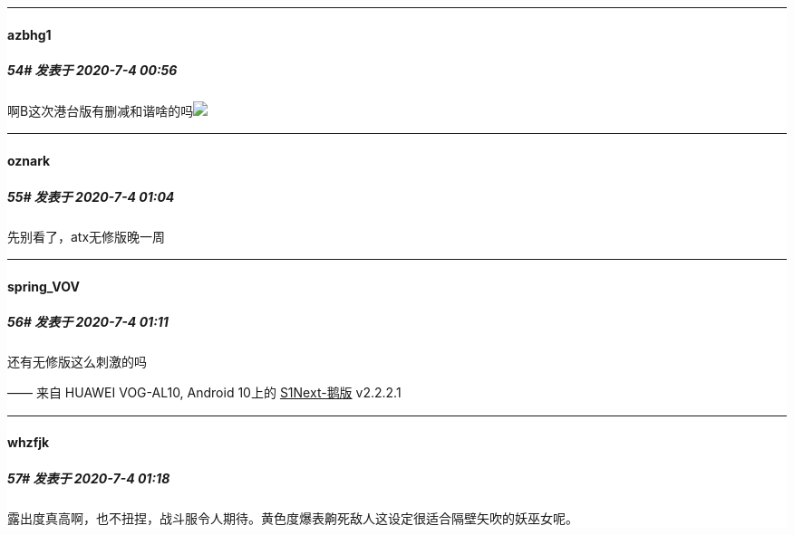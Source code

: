 





-----

####  azbhg1  
##### 54#       发表于 2020-7-4 00:56




啊B这次港台版有删减和谐啥的吗<img src="https://static.saraba1st.com/image/smiley/face2017/067.png" referrerpolicy="no-referrer">







-----

####  oznark  
##### 55#       发表于 2020-7-4 01:04




先别看了，atx无修版晚一周







-----

####  spring_VOV  
##### 56#       发表于 2020-7-4 01:11




还有无修版这么刺激的吗

—— 来自 HUAWEI VOG-AL10, Android 10上的 [S1Next-鹅版](https://github.com/ykrank/S1-Next/releases) v2.2.2.1







-----

####  whzfjk  
##### 57#       发表于 2020-7-4 01:18




露出度真高啊，也不扭捏，战斗服令人期待。黄色度爆表齁死敌人这设定很适合隔壁矢吹的妖巫女呢。



